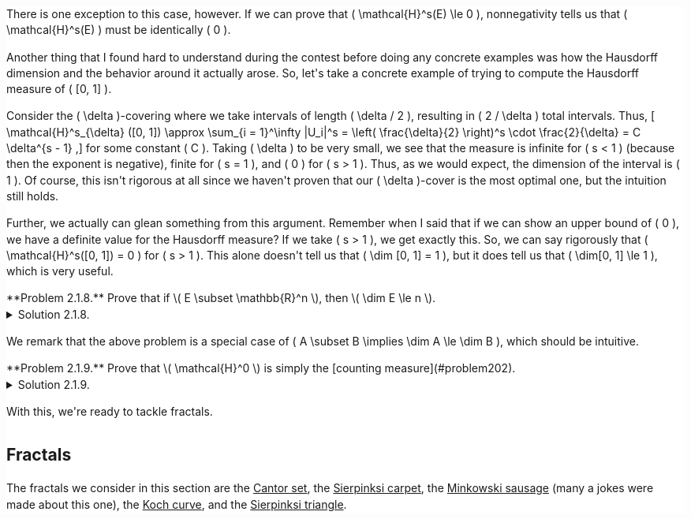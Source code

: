 There is one exception to this case, however. If we can prove that \(
\mathcal{H}^s(E) \le 0 \), nonnegativity tells us that \( \mathcal{H}^s(E) \)
must be identically \( 0 \).

Another thing that I found hard to understand during the contest before doing
any concrete examples was how the Hausdorff dimension and the behavior around it
actually arose. So, let's take a concrete example of trying to compute the
Hausdorff measure of \( [0, 1] \).

Consider the \( \delta \)-covering where we
take intervals of length \( \delta / 2 \), resulting in \( 2 / \delta \) total
intervals. Thus,
\[
    \mathcal{H}^s_{\delta} ([0, 1]) \approx \sum_{i = 1}^\infty |U_i|^s = \left( \frac{\delta}{2} \right)^s \cdot \frac{2}{\delta} = C \delta^{s - 1}
,\]
for some constant \( C \). Taking \( \delta \) to be very small, we see that the
measure is infinite for \( s < 1 \) (because then the exponent is negative),
finite for \( s = 1 \), and \( 0 \) for \( s > 1 \). Thus, as we would expect,
the dimension of the interval is \( 1 \). Of course, this isn't rigorous at all
since we haven't proven that our \( \delta \)-cover is the most optimal one, but
the intuition still holds.

Further, we actually can glean something from this argument. Remember when I
said that if we can show an upper bound of \( 0 \), we have a definite value for
the Hausdorff measure? If we take \( s > 1 \), we get exactly this. So, we can
say rigorously that \( \mathcal{H}^s([0, 1]) = 0 \) for \( s > 1 \). This alone
doesn't tell us that \( \dim [0, 1] = 1 \), but it does tell us that \( \dim[0,
1] \le 1 \), which is very useful.

<div class="black-box" id="problem218">
**Problem 2.1.8.** Prove that if \( E \subset \mathbb{R}^n \), then \( \dim E
\le n \).
</div>

<details class="solution"><summary>Solution 2.1.8.</summary></details>

We remark that the above problem is a special case of \( A \subset B \implies
\dim A \le \dim B \), which should be intuitive.

<div class="black-box" id="problem219">
**Problem 2.1.9.** Prove that \( \mathcal{H}^0 \) is simply the [counting
measure](#problem202).
</div>

<details class="solution"><summary>Solution 2.1.9.</summary></details>

With this, we're ready to tackle fractals.

## Fractals

The fractals we consider in this section are the [Cantor
set](https://en.wikipedia.org/wiki/Cantor_set), the [Sierpinksi
carpet](https://en.wikipedia.org/wiki/Sierpi%C5%84ski_carpet), the [Minkowski sausage](https://en.wikipedia.org/wiki/Minkowski_sausage) (many a jokes were made about this one), the [Koch
curve](https://en.wikipedia.org/wiki/Koch_snowflake), and the [Sierpinksi triangle](https://en.wikipedia.org/wiki/Sierpi%C5%84ski_triangle).

